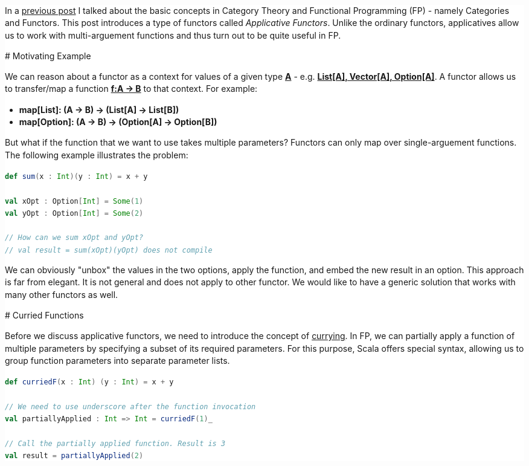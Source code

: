 In a [previous post](www.nikgrozev.org/2016/03/14/functional-programming-and-category-theory-part-1-categories-and-functors/) 
I talked about the basic concepts in Category Theory and Functional Programming (FP) - namely Categories and Functors. 
This post introduces a type of functors called *Applicative Functors*. Unlike the ordinary functors, applicatives allow 
us to work with multi-arguement functions and thus turn out to be quite useful in FP. 
 



<div id='curried-functions' />
# Motivating Example

We can reason about a functor as a context for values of a given type **<u>A</u>** - e.g. **<u>List[A], Vector[A], Option[A]</u>**. 
A functor allows us to transfer/map a function **<u>f:A &rarr; B</u>** to that context. For example:

- **map[List]: (A &rarr; B) &rarr; (List[A] &rarr; List[B])**
- **map[Option]: (A &rarr; B) &rarr; (Option[A] &rarr; Option[B])**

But what if the function that we want to use takes multiple parameters? Functors can only map over single-arguement functions. 
The following example illustrates the problem:

```scala
def sum(x : Int)(y : Int) = x + y

val xOpt : Option[Int] = Some(1)
val yOpt : Option[Int] = Some(2)

// How can we sum xOpt and yOpt?
// val result = sum(xOpt)(yOpt) does not compile
```

We can obviously "unbox" the values in the two options, apply the function, and embed the new result in an option. 
This approach is far from elegant. It is not general and does not apply to other functor. We would like to have 
a generic solution that works with many other functors as well.


<div id='curried-functions' />
# Curried Functions

Before we discuss applicative functors, we need to introduce the concept of [currying](https://en.wikipedia.org/wiki/Currying). 
In FP, we can partially apply a function of multiple parameters by specifying a subset of its required parameters. 
For this purpose, Scala offers special syntax, allowing us to group function parameters into separate parameter lists.
 
```scala
def curriedF(x : Int) (y : Int) = x + y

// We need to use underscore after the function invocation
val partiallyApplied : Int => Int = curriedF(1)_

// Call the partially applied function. Result is 3
val result = partiallyApplied(2)
```
